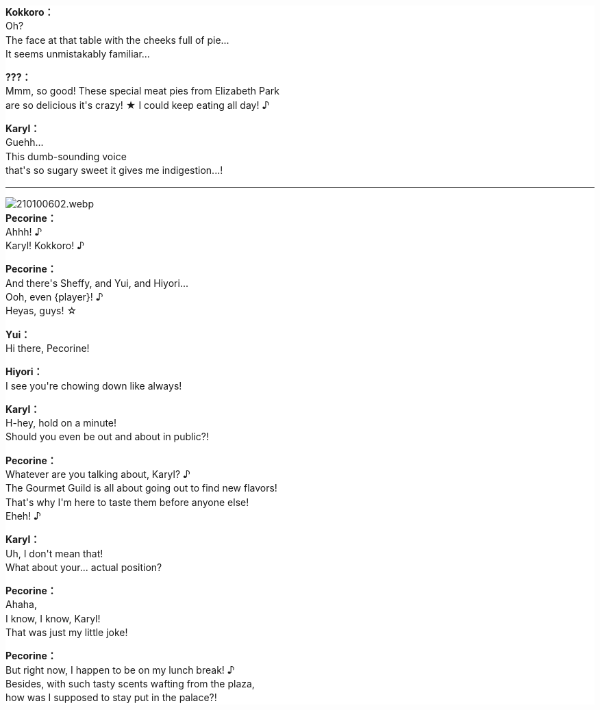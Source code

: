 **Kokkoro：**  
Oh?  
The face at that table with the cheeks full of pie...  
It seems unmistakably familiar...  
  
**???：**  
Mmm, so good! These special meat pies from Elizabeth Park  
are so delicious it's crazy! ★ I could keep eating all day! ♪  
  
**Karyl：**  
Guehh...  
 This dumb-sounding voice  
that's so sugary sweet it gives me indigestion...!  
  

---  
  
![210100602.webp](https://redive.estertion.win/card/story/210100602.webp)  
**Pecorine：**  
Ahhh! ♪  
Karyl! Kokkoro! ♪  
  
**Pecorine：**  
And there's Sheffy, and Yui, and Hiyori...  
Ooh, even {player}! ♪  
Heyas, guys! ☆  
  
**Yui：**  
Hi there, Pecorine!  
  
**Hiyori：**  
I see you're chowing down like always!  
  
**Karyl：**  
H-hey, hold on a minute!  
Should you even be out and about in public?!  
  
**Pecorine：**  
Whatever are you talking about, Karyl? ♪  
The Gourmet Guild is all about going out to find new flavors!  
That's why I'm here to taste them before anyone else!  
 Eheh! ♪  
  
**Karyl：**  
Uh, I don't mean that!  
What about your... actual position?  
  
**Pecorine：**  
Ahaha,  
 I know, I know, Karyl!  
That was just my little joke!  
  
**Pecorine：**  
But right now, I happen to be on my lunch break! ♪  
Besides, with such tasty scents wafting from the plaza,  
how was I supposed to stay put in the palace?!  
  